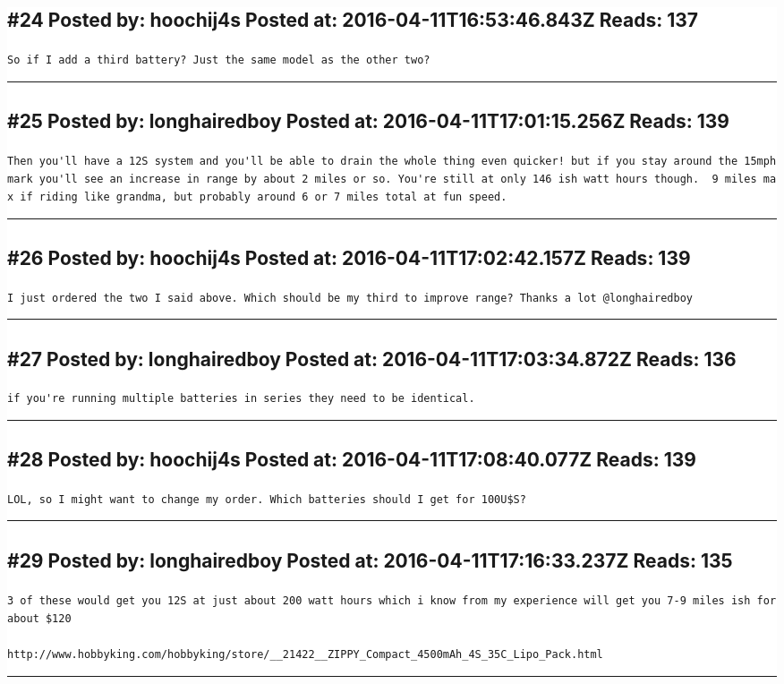 ## \#24 Posted by: hoochij4s Posted at: 2016-04-11T16:53:46.843Z Reads: 137

```
So if I add a third battery? Just the same model as the other two?
```

---
## \#25 Posted by: longhairedboy Posted at: 2016-04-11T17:01:15.256Z Reads: 139

```
Then you'll have a 12S system and you'll be able to drain the whole thing even quicker! but if you stay around the 15mph mark you'll see an increase in range by about 2 miles or so. You're still at only 146 ish watt hours though.  9 miles max if riding like grandma, but probably around 6 or 7 miles total at fun speed.
```

---
## \#26 Posted by: hoochij4s Posted at: 2016-04-11T17:02:42.157Z Reads: 139

```
I just ordered the two I said above. Which should be my third to improve range? Thanks a lot @longhairedboy
```

---
## \#27 Posted by: longhairedboy Posted at: 2016-04-11T17:03:34.872Z Reads: 136

```
if you're running multiple batteries in series they need to be identical.
```

---
## \#28 Posted by: hoochij4s Posted at: 2016-04-11T17:08:40.077Z Reads: 139

```
LOL, so I might want to change my order. Which batteries should I get for 100U$S?
```

---
## \#29 Posted by: longhairedboy Posted at: 2016-04-11T17:16:33.237Z Reads: 135

```
3 of these would get you 12S at just about 200 watt hours which i know from my experience will get you 7-9 miles ish for about $120

http://www.hobbyking.com/hobbyking/store/__21422__ZIPPY_Compact_4500mAh_4S_35C_Lipo_Pack.html
```

---